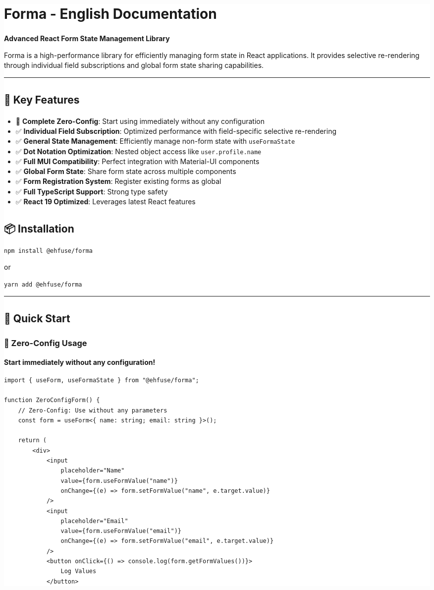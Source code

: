 # Forma - English Documentation

**Advanced React Form State Management Library**

Forma is a high-performance library for efficiently managing form state in React applications. It provides selective re-rendering through individual field subscriptions and global form state sharing capabilities.

---

## 🚀 Key Features

-   🎯 **Complete Zero-Config**: Start using immediately without any configuration
-   ✅ **Individual Field Subscription**: Optimized performance with field-specific selective re-rendering
-   ✅ **General State Management**: Efficiently manage non-form state with `useFormaState`
-   ✅ **Dot Notation Optimization**: Nested object access like `user.profile.name`
-   ✅ **Full MUI Compatibility**: Perfect integration with Material-UI components
-   ✅ **Global Form State**: Share form state across multiple components
-   ✅ **Form Registration System**: Register existing forms as global
-   ✅ **Full TypeScript Support**: Strong type safety
-   ✅ **React 19 Optimized**: Leverages latest React features

## 📦 Installation

```bash
npm install @ehfuse/forma
```

or

```bash
yarn add @ehfuse/forma
```

---

## 🎯 Quick Start

### 💫 Zero-Config Usage

**Start immediately without any configuration!**

```tsx
import { useForm, useFormaState } from "@ehfuse/forma";

function ZeroConfigForm() {
    // Zero-Config: Use without any parameters
    const form = useForm<{ name: string; email: string }>();

    return (
        <div>
            <input
                placeholder="Name"
                value={form.useFormValue("name")}
                onChange={(e) => form.setFormValue("name", e.target.value)}
            />
            <input
                placeholder="Email"
                value={form.useFormValue("email")}
                onChange={(e) => form.setFormValue("email", e.target.value)}
            />
            <button onClick={() => console.log(form.getFormValues())}>
                Log Values
            </button>
```